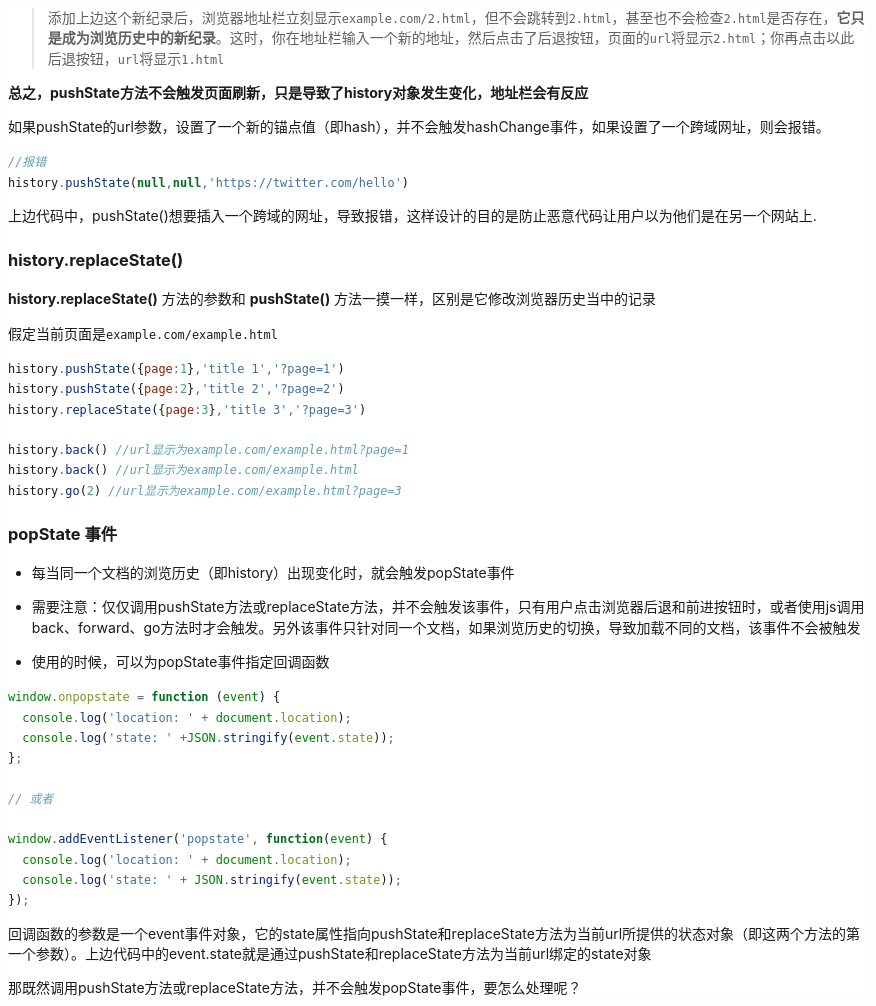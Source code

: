 > 添加上边这个新纪录后，浏览器地址栏立刻显示`example.com/2.html`，但不会跳转到`2.html`，甚至也不会检查`2.html`是否存在，**它只是成为浏览历史中的新纪录**。这时，你在地址栏输入一个新的地址，然后点击了后退按钮，页面的`url`将显示`2.html`；你再点击以此后退按钮，`url`将显示`1.html`

**总之，pushState方法不会触发页面刷新，只是导致了history对象发生变化，地址栏会有反应**

如果pushState的url参数，设置了一个新的锚点值（即hash），并不会触发hashChange事件，如果设置了一个跨域网址，则会报错。

```js
//报错
history.pushState(null,null,'https://twitter.com/hello')
```

上边代码中，pushState()想要插入一个跨域的网址，导致报错，这样设计的目的是防止恶意代码让用户以为他们是在另一个网站上.

### history.replaceState()

**history.replaceState()** 方法的参数和 **pushState()** 方法一摸一样，区别是它修改浏览器历史当中的记录

假定当前页面是`example.com/example.html`

```js
history.pushState({page:1},'title 1','?page=1')
history.pushState({page:2},'title 2','?page=2')
history.replaceState({page:3},'title 3','?page=3')

history.back() //url显示为example.com/example.html?page=1
history.back() //url显示为example.com/example.html
history.go(2) //url显示为example.com/example.html?page=3
```

### popState 事件

* 每当同一个文档的浏览历史（即history）出现变化时，就会触发popState事件

* 需要注意：仅仅调用pushState方法或replaceState方法，并不会触发该事件，只有用户点击浏览器后退和前进按钮时，或者使用js调用back、forward、go方法时才会触发。另外该事件只针对同一个文档，如果浏览历史的切换，导致加载不同的文档，该事件不会被触发

* 使用的时候，可以为popState事件指定回调函数

```js
window.onpopstate = function (event) {
  console.log('location: ' + document.location);
  console.log('state: ' +JSON.stringify(event.state));
};

// 或者

window.addEventListener('popstate', function(event) {
  console.log('location: ' + document.location);
  console.log('state: ' + JSON.stringify(event.state));
});
```

回调函数的参数是一个event事件对象，它的state属性指向pushState和replaceState方法为当前url所提供的状态对象（即这两个方法的第一个参数）。上边代码中的event.state就是通过pushState和replaceState方法为当前url绑定的state对象

那既然调用pushState方法或replaceState方法，并不会触发popState事件，要怎么处理呢？

